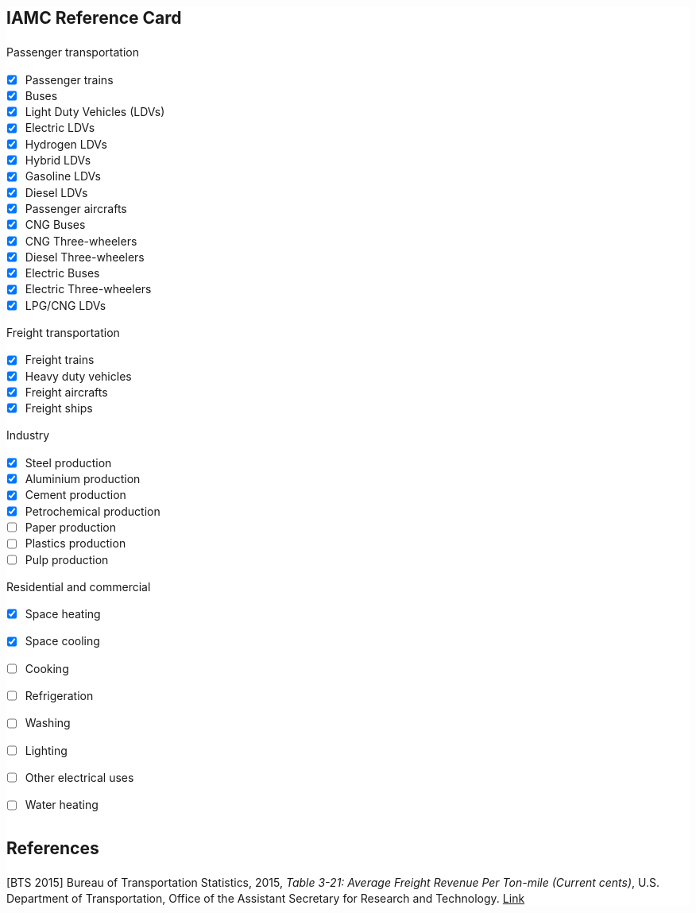 ## IAMC Reference Card

Passenger transportation
- [X] Passenger trains
- [X] Buses
- [X] Light Duty Vehicles (LDVs)
- [X] Electric LDVs
- [X] Hydrogen LDVs
- [X] Hybrid LDVs
- [X] Gasoline LDVs
- [X] Diesel LDVs
- [X] Passenger aircrafts
- [X] CNG Buses
- [X] CNG Three-wheelers
- [X] Diesel Three-wheelers
- [X] Electric Buses
- [X] Electric Three-wheelers
- [X] LPG/CNG LDVs

Freight transportation
- [X] Freight trains
- [X] Heavy duty vehicles
- [X] Freight aircrafts
- [X] Freight ships

Industry
- [X] Steel production
- [X] Aluminium production
- [X] Cement production
- [X] Petrochemical production
- [ ] Paper production
- [ ] Plastics production
- [ ] Pulp production

Residential and commercial
- [X] Space heating
- [X] Space cooling
- [ ] Cooking
- [ ] Refrigeration
- [ ] Washing
- [ ] Lighting
- [ ] Other electrical uses
- [ ] Water heating


## References

<a name="bts2015">[BTS 2015]</a> Bureau of Transportation Statistics, 2015, *Table 3-21: Average Freight Revenue Per Ton-mile (Current cents)*, U.S. Department of Transportation, Office of the Assistant Secretary for Research and Technology. [Link](http://www.rita.dot.gov/bts/sites/rita.dot.gov.bts/files/publications/national_transportation_statistics/html/table_03_21.html)
